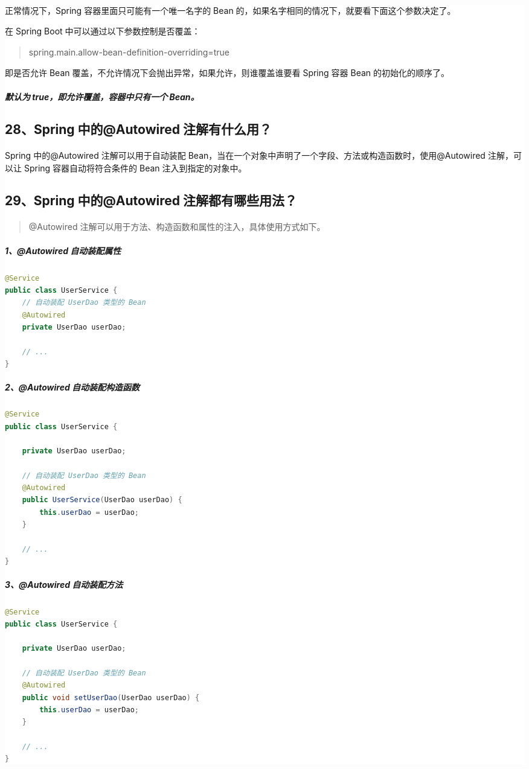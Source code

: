 正常情况下，Spring 容器里面只可能有一个唯一名字的 Bean 的，如果名字相同的情况下，就要看下面这个参数决定了。

在 Spring Boot 中可以通过以下参数控制是否覆盖：

> spring.main.allow-bean-definition-overriding=true

即是否允许 Bean 覆盖，不允许情况下会抛出异常，如果允许，则谁覆盖谁要看 Spring 容器 Bean 的初始化的顺序了。

##### 默认为 true，即允许覆盖，容器中只有一个 Bean。

## 28、Spring 中的@Autowired 注解有什么用？

Spring 中的@Autowired 注解可以用于自动装配 Bean，当在一个对象中声明了一个字段、方法或构造函数时，使用@Autowired 注解，可以让 Spring 容器自动将符合条件的 Bean 注入到指定的对象中。

## 29、Spring 中的@Autowired 注解都有哪些用法？

> @Autowired 注解可以用于方法、构造函数和属性的注入，具体使用方式如下。

##### 1、@Autowired 自动装配属性

```java
@Service
public class UserService {
    // 自动装配 UserDao 类型的 Bean
    @Autowired
    private UserDao userDao;

    // ...
}
```

##### 2、@Autowired 自动装配构造函数

```java
@Service
public class UserService {

    private UserDao userDao;

    // 自动装配 UserDao 类型的 Bean
    @Autowired
    public UserService(UserDao userDao) {
        this.userDao = userDao;
    }

    // ...
}
```

##### 3、@Autowired 自动装配方法

```java
@Service
public class UserService {

    private UserDao userDao;

    // 自动装配 UserDao 类型的 Bean
    @Autowired
    public void setUserDao(UserDao userDao) {
        this.userDao = userDao;
    }

    // ...
}
```

